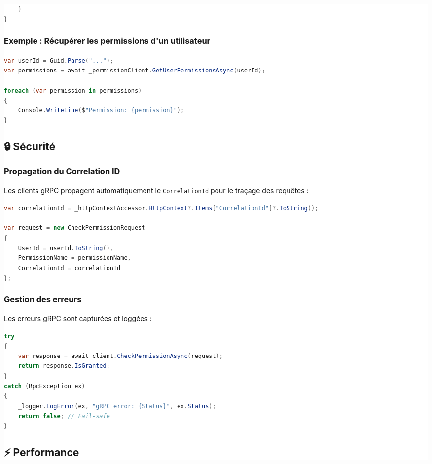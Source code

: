 ```csharp
    }
}
```

### Exemple : Récupérer les permissions d'un utilisateur

```csharp
var userId = Guid.Parse("...");
var permissions = await _permissionClient.GetUserPermissionsAsync(userId);

foreach (var permission in permissions)
{
    Console.WriteLine($"Permission: {permission}");
}
```

## 🔒 Sécurité

### Propagation du Correlation ID

Les clients gRPC propagent automatiquement le `CorrelationId` pour le traçage des requêtes :

```csharp
var correlationId = _httpContextAccessor.HttpContext?.Items["CorrelationId"]?.ToString();

var request = new CheckPermissionRequest
{
    UserId = userId.ToString(),
    PermissionName = permissionName,
    CorrelationId = correlationId
};
```

### Gestion des erreurs

Les erreurs gRPC sont capturées et loggées :

```csharp
try
{
    var response = await client.CheckPermissionAsync(request);
    return response.IsGranted;
}
catch (RpcException ex)
{
    _logger.LogError(ex, "gRPC error: {Status}", ex.Status);
    return false; // Fail-safe
}
```

## ⚡ Performance
